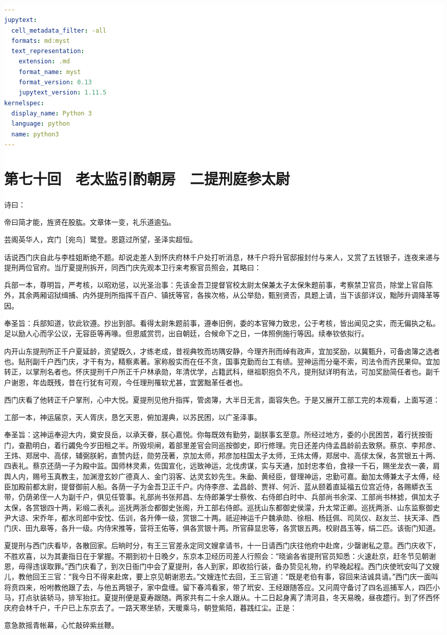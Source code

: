 ```yaml
---
jupytext:
  cell_metadata_filter: -all
  formats: md:myst
  text_representation:
    extension: .md
    format_name: myst
    format_version: 0.13
    jupytext_version: 1.11.5
kernelspec:
  display_name: Python 3
  language: python
  name: python3
---
```

#  第七十回　老太监引酌朝房　二提刑庭参太尉

诗曰：

帝曰简才能，旌贤在股肱。文章体一变，礼乐道逾弘。

芸阁英华人，宾门［宛鸟］鹭登。恩筵过所望，圣泽实超恒。

话说西门庆自此与李桂姐断绝不题。却说走差人到怀庆府林千户处打听消息，林千户将升官邸报封付与来人，又赏了五钱银子，连夜来递与提刑两位官府。当厅夏提刑拆开，同西门庆先观本卫行来考察官员照会，其略曰：

兵部一本，尊明旨，严考核，以昭劝惩，以光圣治事：先该金吾卫提督官校太尉太保兼太子太保朱题前事，考察禁卫官员，除堂上官自陈外，其余两厢诏狱缉捕、内外提刑所指挥千百户、镇抚等官，各挨次格，从公举劾，甄别贤否，具题上请，当下该部详议，黜陟升调降革等因。

奉圣旨：兵部知道，钦此钦遵。抄出到部。看得太尉朱题前事，遵奉旧例，委的本官殚力致忠，公于考核，皆出闻见之实，而无偏执之私。足以励人心而孚公议，无容臣等再喙。但恩威赏罚，出自朝廷，合候命下之日，一体照例施行等因。续奉钦依拟行。

内开山东提刑所正千户夏延龄，资望既久，才练老成，昔视典牧而坊隅安静，今理齐刑而绰有政声，宜加奖励，以冀甄升，可备卤簿之选者也。贴刑副千户西门庆，才干有为，精察素著。家称殷实而在任不贪，国事克勤而台工有绩。翌神运而分毫不索，司法令而齐民果仰。宜加转正，以掌刑名者也。怀庆提刑千户所正千户林承勋，年清优学，占籍武科，继祖职抱负不凡，提刑狱详明有法，可加奖励简任者也。副千户谢恩，年齿既残，昔在行犹有可观，今任理刑罹软尤甚，宜罢黜革任者也。

西门庆看了他转正千户掌刑，心中大悦。夏提刑见他升指挥，管卤簿，大半日无言，面容失色。于是又展开工部工完的本观看，上面写道：

工部一本，神运届京，天人胥庆，恳乞天恩，俯加渥典，以苏民困，以广圣泽事。

奉圣旨：这神运奉迎大内，奠安艮岳，以承天眷，朕心嘉悦。你每既效有勤劳，副朕事玄至意。所经过地方，委的小民困苦，着行抚按衙门，查勘明白，着行蠲免今岁田租之半。所毁坝闸，着部里差官会同巡按御史，即行修理。完日还差内侍孟昌龄前去致祭。蔡京、李邦彦、王炜、郑居中、高俅，辅弼朕躬，直赞内廷，勋劳茂著，京加太师，邦彦加柱国太子太师，王炜太傅，郑居中、高俅太保，各赏银五十两、四表礼。蔡京还荫一子为殿中监。国师林灵素，佐国宣化，远致神运，北伐虏谋，实与天通，加封忠孝伯，食禄一千石，赐坐龙衣一袭，肩舆人内，赐号玉真教主，加渊澄玄妙广德真人、金门羽客、达灵玄妙先生。朱勔、黄经臣，督理神运，忠勤可嘉。勔加太傅兼太子太傅，经臣加殿前都太尉，提督御前人船。各荫一子为金吾卫正千户。内侍李彦、孟昌龄、贾祥、何沂、蓝从颐着直延福五位宫近侍，各赐蟒衣玉带，仍荫弟侄一人为副千户，俱见任管事。礼部尚书张邦昌、左侍郎兼学士蔡攸、右侍郎白时中、兵部尚书余深、工部尚书林摅，俱加太子太保，各赏银四十两，彩缎二表礼。巡抚两浙佥都御史张阁，升工部右侍郎。巡抚山东都御史侯濛，升太常正卿。巡抚两浙、山东监察御史尹大谅、宋乔年，都水司郎中安忱、伍训，各升俸一级，赏银二十两。祇迎神运千户魏承勋、徐相、杨廷佩、司凤仪、赵友兰、扶天泽、西门庆、田九皋等，各升一级。内侍宋推等，营将王佑等，俱各赏银十两。所官薛显忠等，各赏银五两。校尉昌玉等，绢二匹。该衙门知道。

夏提刑与西门庆看毕，各散回家。后晌时分，有王三官差永定同文嫂拿请书，十一日请西门庆往他府中赴席，少罄谢私之意。西门庆收下，不胜欢喜，以为其妻指日在于掌握。不期到初十日晚夕，东京本卫经历司差人行照会：“晓谕各省提刑官员知悉：火速赴京，赶冬节见朝谢恩，毋得违误取罪。”西门庆看了，到次日衙门中会了夏提刑，各人到家，即收拾行装，备办贽见礼物，约早晚起程。西门庆使玳安叫了文嫂儿，教他回王三官：“我今日不得来赴席，要上京见朝谢恩去。”文嫂连忙去回，王三官道：“既是老伯有事，容回来洁诚具请。”西门庆一面叫将贲四来，吩咐教他跟了去，与他五两银子，家中盘缠。留下春鸿看家，带了玳安、王经跟随答应。又问周守备讨了四名巡捕军人，四匹小马，打点驮装轿马，排军抬扛。夏提刑便是夏寿跟随。两家共有二十余人跟从。十二日起身离了清河县，冬天易晚，昼夜趱行。到了怀西怀庆府会林千户，千户已上东京去了。一路天寒坐轿，天暖乘马，朝登紫陌，暮践红尘。正是：

意急款摇青帐幕，心忙敲碎紫丝鞭。
